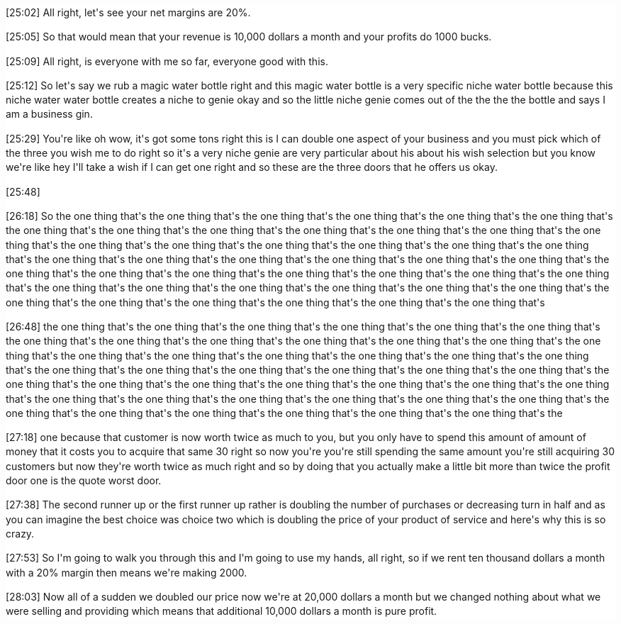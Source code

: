 [25:02] All right, let's see your net margins are 20%.

[25:05] So that would mean that your revenue is 10,000 dollars a month and your profits do 1000 bucks.

[25:09] All right, is everyone with me so far, everyone good with this.

[25:12] So let's say we rub a magic water bottle right and this magic water bottle is a very specific niche water bottle because this niche water water bottle creates a niche to genie okay and so the little niche genie comes out of the the the the bottle and says I am a business gin.

[25:29] You're like oh wow, it's got some tons right this is I can double one aspect of your business and you must pick which of the three you wish me to do right so it's a very niche genie are very particular about his about his wish selection but you know we're like hey I'll take a wish if I can get one right and so these are the three doors that he offers us okay.

[25:48] 

[26:18] So the one thing that's the one thing that's the one thing that's the one thing that's the one thing that's the one thing that's the one thing that's the one thing that's the one thing that's the one thing that's the one thing that's the one thing that's the one thing that's the one thing that's the one thing that's the one thing that's the one thing that's the one thing that's the one thing that's the one thing that's the one thing that's the one thing that's the one thing that's the one thing that's the one thing that's the one thing that's the one thing that's the one thing that's the one thing that's the one thing that's the one thing that's the one thing that's the one thing that's the one thing that's the one thing that's the one thing that's the one thing that's the one thing that's the one thing that's the one thing that's the one thing that's the one thing that's the one thing that's the one thing that's

[26:48] the one thing that's the one thing that's the one thing that's the one thing that's the one thing that's the one thing that's the one thing that's the one thing that's the one thing that's the one thing that's the one thing that's the one thing that's the one thing that's the one thing that's the one thing that's the one thing that's the one thing that's the one thing that's the one thing that's the one thing that's the one thing that's the one thing that's the one thing that's the one thing that's the one thing that's the one thing that's the one thing that's the one thing that's the one thing that's the one thing that's the one thing that's the one thing that's the one thing that's the one thing that's the one thing that's the one thing that's the one thing that's the one thing that's the one thing that's the one thing that's the one thing that's the one thing that's the one thing that's the one thing that's the

[27:18] one because that customer is now worth twice as much to you, but you only have to spend this amount of amount of money that it costs you to acquire that same 30 right so now you're you're still spending the same amount you're still acquiring 30 customers but now they're worth twice as much right and so by doing that you actually make a little bit more than twice the profit door one is the quote worst door.

[27:38] The second runner up or the first runner up rather is doubling the number of purchases or decreasing turn in half and as you can imagine the best choice was choice two which is doubling the price of your product of service and here's why this is so crazy.

[27:53] So I'm going to walk you through this and I'm going to use my hands, all right, so if we rent ten thousand dollars a month with a 20% margin then means we're making 2000.

[28:03] Now all of a sudden we doubled our price now we're at 20,000 dollars a month but we changed nothing about what we were selling and providing which means that additional 10,000 dollars a month is pure profit.
